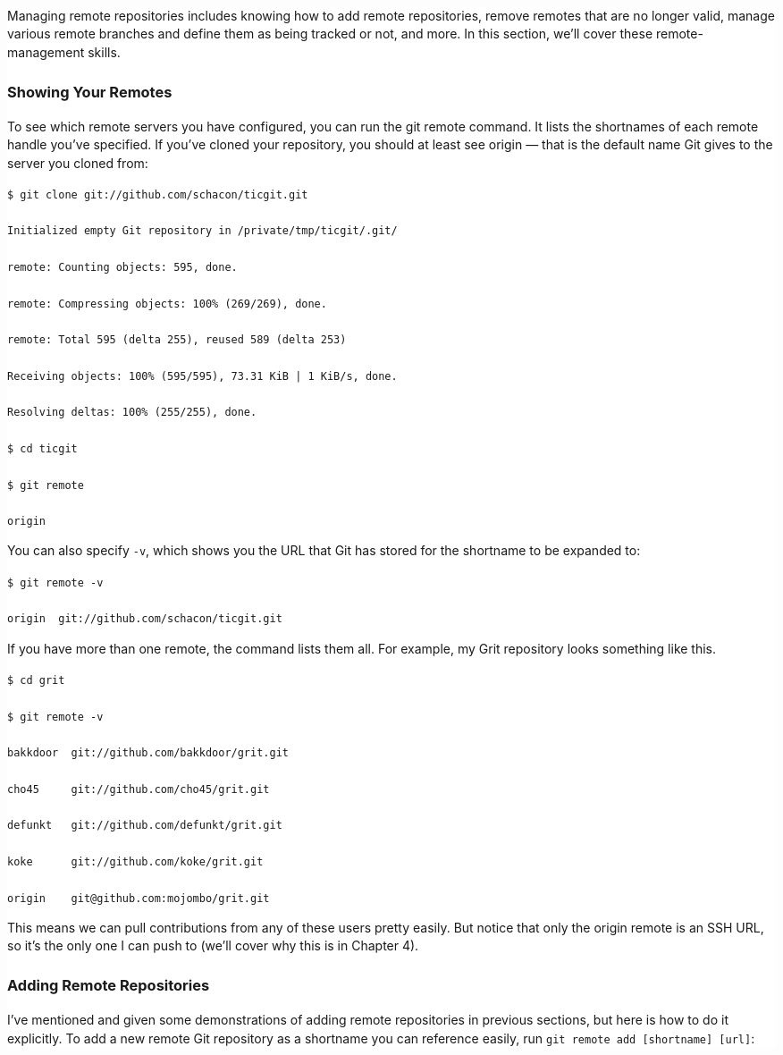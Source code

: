 Managing remote repositories includes knowing how to add remote repositories, remove remotes that are no longer valid, manage various remote branches and define them as being tracked or not, and more. In this section, we’ll cover these remote-management skills.

### Showing Your Remotes ###

To see which remote servers you have configured, you can run the git remote command. It lists the shortnames of each remote handle you’ve specified. If you’ve cloned your repository, you should at least see origin — that is the default name Git gives to the server you cloned from:

	$ git clone git://github.com/schacon/ticgit.git

	Initialized empty Git repository in /private/tmp/ticgit/.git/

	remote: Counting objects: 595, done.

	remote: Compressing objects: 100% (269/269), done.

	remote: Total 595 (delta 255), reused 589 (delta 253)

	Receiving objects: 100% (595/595), 73.31 KiB | 1 KiB/s, done.

	Resolving deltas: 100% (255/255), done.

	$ cd ticgit

	$ git remote 

	origin

You can also specify `-v`, which shows you the URL that Git has stored for the shortname to be expanded to:

	$ git remote -v

	origin	git://github.com/schacon/ticgit.git

If you have more than one remote, the command lists them all. For example, my Grit repository looks something like this.

	$ cd grit

	$ git remote -v

	bakkdoor  git://github.com/bakkdoor/grit.git

	cho45     git://github.com/cho45/grit.git

	defunkt   git://github.com/defunkt/grit.git

	koke      git://github.com/koke/grit.git

	origin    git@github.com:mojombo/grit.git

This means we can pull contributions from any of these users pretty easily. But notice that only the origin remote is an SSH URL, so it’s the only one I can push to (we’ll cover why this is in Chapter 4).

### Adding Remote Repositories ###

I’ve mentioned and given some demonstrations of adding remote repositories in previous sections, but here is how to do it explicitly. To add a new remote Git repository as a shortname you can reference easily, run `git remote add [shortname] [url]`:
